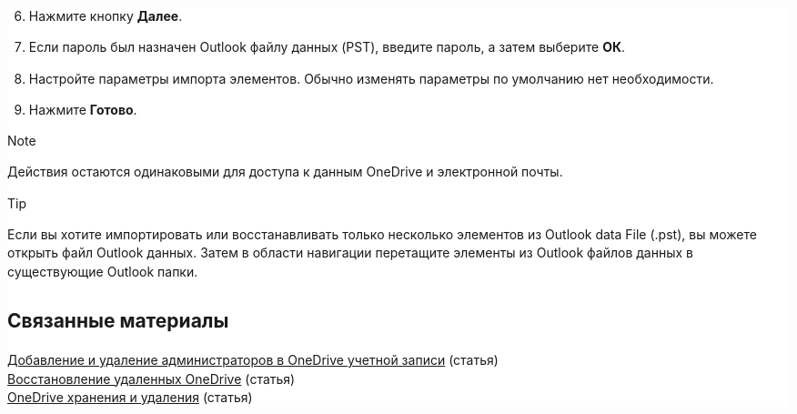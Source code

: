 6. Нажмите кнопку **Далее**.

7. Если пароль был назначен Outlook файлу данных (PST), введите пароль, а затем выберите **ОК**.

8. Настройте параметры импорта элементов. Обычно изменять параметры по умолчанию нет необходимости.

9. Нажмите **Готово**.

> [!NOTE]
> Действия остаются одинаковыми для доступа к данным OneDrive и электронной почты.

> [!TIP]
> Если вы хотите импортировать или восстанавливать только несколько элементов из Outlook data File (.pst), вы можете открыть файл Outlook данных. Затем в области навигации перетащите элементы из Outlook файлов данных в существующие Outlook папки. 

## <a name="related-content"></a>Связанные материалы

[Добавление и удаление администраторов в OneDrive учетной записи](/sharepoint/manage-user-profiles#add-and-remove-admins-for-a-users-onedrive) (статья)\
[Восстановление удаленных OneDrive](/onedrive/restore-deleted-onedrive) (статья)\
[OneDrive хранения и удаления](/onedrive/retention-and-deletion) (статья)
